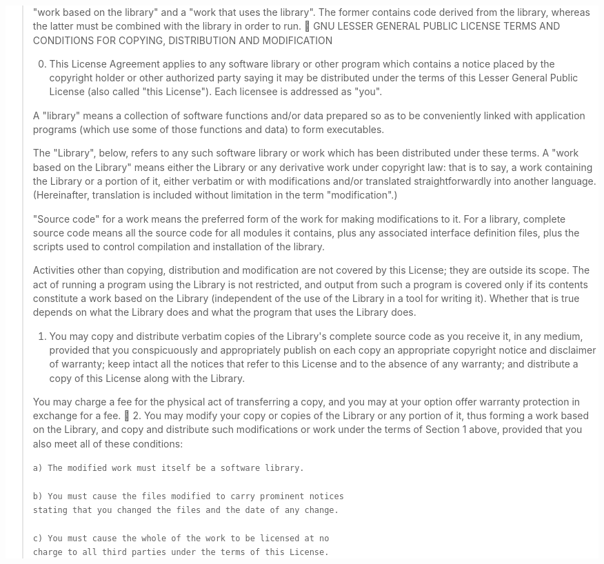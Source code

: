 > "work based on the library" and a "work that uses the library".  The
> former contains code derived from the library, whereas the latter must
> be combined with the library in order to run.
> 
>                   GNU LESSER GENERAL PUBLIC LICENSE
>    TERMS AND CONDITIONS FOR COPYING, DISTRIBUTION AND MODIFICATION
>
>   0. This License Agreement applies to any software library or other
> program which contains a notice placed by the copyright holder or
> other authorized party saying it may be distributed under the terms of
> this Lesser General Public License (also called "this License").
> Each licensee is addressed as "you".
>
>   A "library" means a collection of software functions and/or data
> prepared so as to be conveniently linked with application programs
> (which use some of those functions and data) to form executables.
>
>   The "Library", below, refers to any such software library or work
> which has been distributed under these terms.  A "work based on the
> Library" means either the Library or any derivative work under
> copyright law: that is to say, a work containing the Library or a
> portion of it, either verbatim or with modifications and/or translated
> straightforwardly into another language.  (Hereinafter, translation is
> included without limitation in the term "modification".)
>
>   "Source code" for a work means the preferred form of the work for
> making modifications to it.  For a library, complete source code means
> all the source code for all modules it contains, plus any associated
> interface definition files, plus the scripts used to control compilation
> and installation of the library.
>
>   Activities other than copying, distribution and modification are not
> covered by this License; they are outside its scope.  The act of
> running a program using the Library is not restricted, and output from
> such a program is covered only if its contents constitute a work based
> on the Library (independent of the use of the Library in a tool for
> writing it).  Whether that is true depends on what the Library does
> and what the program that uses the Library does.
>
>   1. You may copy and distribute verbatim copies of the Library's
> complete source code as you receive it, in any medium, provided that
> you conspicuously and appropriately publish on each copy an
> appropriate copyright notice and disclaimer of warranty; keep intact
> all the notices that refer to this License and to the absence of any
> warranty; and distribute a copy of this License along with the
> Library.
>
>   You may charge a fee for the physical act of transferring a copy,
> and you may at your option offer warranty protection in exchange for a
> fee.
> 
>   2. You may modify your copy or copies of the Library or any portion
> of it, thus forming a work based on the Library, and copy and
> distribute such modifications or work under the terms of Section 1
> above, provided that you also meet all of these conditions:
>
>     a) The modified work must itself be a software library.
>
>     b) You must cause the files modified to carry prominent notices
>     stating that you changed the files and the date of any change.
>
>     c) You must cause the whole of the work to be licensed at no
>     charge to all third parties under the terms of this License.
>